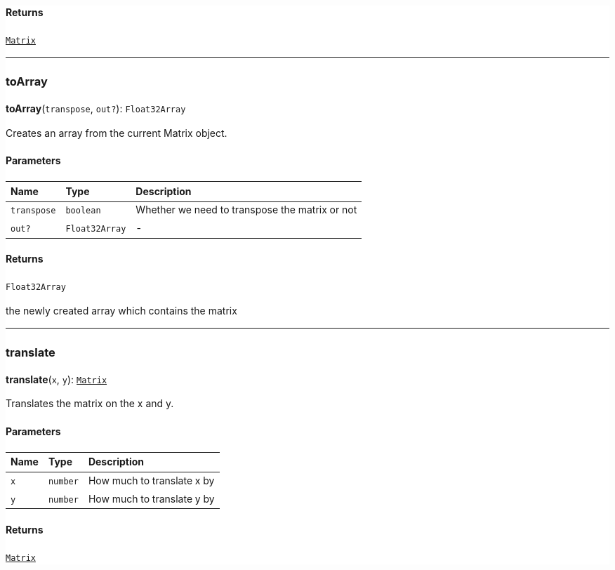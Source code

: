 #### Returns

[`Matrix`](/en/auto-docs/utils/classes/Matrix.md)

***

### toArray

**toArray**(`transpose`, `out?`): `Float32Array`

Creates an array from the current Matrix object.

#### Parameters

| Name | Type | Description |
| :------ | :------ | :------ |
| `transpose` | `boolean` | Whether we need to transpose the matrix or not |
| `out?` | `Float32Array` | - |

#### Returns

`Float32Array`

the newly created array which contains the matrix

***

### translate

**translate**(`x`, `y`): [`Matrix`](/en/auto-docs/utils/classes/Matrix.md)

Translates the matrix on the x and y.

#### Parameters

| Name | Type | Description |
| :------ | :------ | :------ |
| `x` | `number` | How much to translate x by |
| `y` | `number` | How much to translate y by |

#### Returns

[`Matrix`](/en/auto-docs/utils/classes/Matrix.md)
